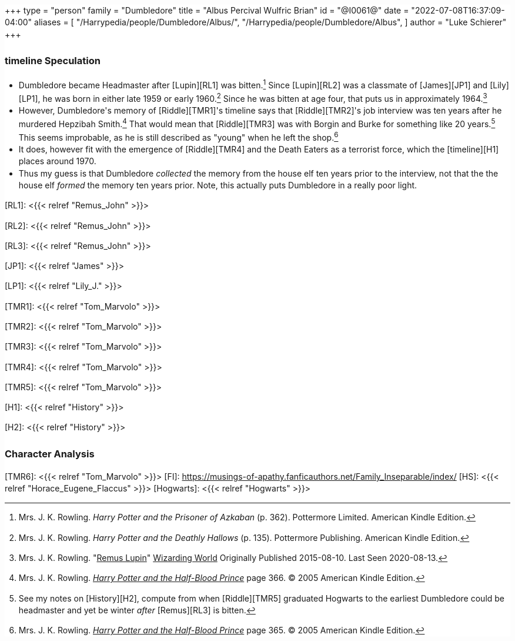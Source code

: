 +++
type = "person"
family = "Dumbledore"
title = "Albus Percival Wulfric Brian"
id = "@I0061@"
date = "2022-07-08T16:37:09-04:00"
aliases = [
  "/Harrypedia/people/Dumbledore/Albus/",
  "/Harrypedia/people/Dumbledore/Albus",
]
author = "Luke Schierer"
+++

### timeline Speculation

* Dumbledore became Headmaster after [Lupin][RL1] was bitten.[^200720-6]  Since
  [Lupin][RL2] was a classmate of [James][JP1] and [Lily][LP1], he was born in
  either late 1959 or early 1960.[^200813-1]  Since he was bitten at age four,
  that puts us in approximately 1964.[^200813-2]
* However, Dumbledore's memory of [Riddle][TMR1]'s timeline says that
  [Riddle][TMR2]'s job interview was ten years after he murdered Hepzibah
  Smith.[^210810-6] That would mean that [Riddle][TMR3] was with Borgin and
  Burke for something like 20 years.[^210810-7]  This seems improbable, as he
  is still described as "young" when he left the shop.[^210810-8]
* It does, however fit with the emergence of [Riddle][TMR4] and the Death
  Eaters as a terrorist force, which the [timeline][H1] places around
  1970.  
* Thus my guess is that Dumbledore *collected* the memory from the house elf ten
  years prior to the interview, not that the the house elf *formed* the memory
  ten years prior.  Note, this actually puts Dumbledore in a really poor light. 

[^210810-8]: Mrs. J. K. Rowling.
    _[Harry Potter and the Half-Blood Prince](https://www.goodreads.com/book/show/1.Harry_Potter_and_the_Half_Blood_Prince)_
    page 365. © 2005 American Kindle Edition. 

[^210810-6]: Mrs. J. K. Rowling.
    _[Harry Potter and the Half-Blood Prince](https://www.goodreads.com/book/show/1.Harry_Potter_and_the_Half_Blood_Prince)_
    page 366. © 2005 American Kindle Edition. 

[^200714-1]: [Harry Potter Wiki](https://harrypotter.fandom.com).  [Screenshot of the old potermore fact file for Dumbledore](https://harrypotter.fandom.com/wiki/Main_Page?file=Albus+Dumbledore+Fact+File+-+PM+via+Internet+Archive.png) Last viewed 2020-07-14

[^200720-6]: Mrs. J. K. Rowling. _Harry Potter and the Prisoner of Azkaban_ (p. 362). Pottermore Limited. American Kindle Edition.

[^200813-2]: Mrs. J. K. Rowling. "[Remus Lupin](https://www.wizardingworld.com/writing-by-jk-rowling/remus-lupin)" [Wizarding World](https://www.wizardingworld.com/) Originally Published 2015-08-10.  Last Seen 2020-08-13. 

[^200813-1]: Mrs. J. K. Rowling.  _Harry Potter and the Deathly Hallows_ (p. 135). Pottermore Publishing. American Kindle Edition. 

[^210810-7]: See my notes on [History][H2], compute from when [Riddle][TMR5] graduated
    Hogwarts to the earliest Dumbledore could be headmaster and yet be winter
    *after* [Remus][RL3] is bitten. 

[RL1]: <{{< relref "Remus_John" >}}>

[RL2]: <{{< relref "Remus_John" >}}>

[RL3]: <{{< relref "Remus_John" >}}>

[JP1]: <{{< relref "James" >}}>

[LP1]: <{{< relref "Lily_J." >}}>

[TMR1]: <{{< relref "Tom_Marvolo" >}}>

[TMR2]: <{{< relref "Tom_Marvolo" >}}>

[TMR3]: <{{< relref "Tom_Marvolo" >}}>

[TMR4]: <{{< relref "Tom_Marvolo" >}}>

[TMR5]: <{{< relref "Tom_Marvolo" >}}>

[H1]: <{{< relref "History" >}}>

[H2]: <{{< relref "History" >}}>

### Character Analysis


[TMR6]: <{{< relref "Tom_Marvolo" >}}>
[FI]: <https://musings-of-apathy.fanficauthors.net/Family_Inseparable/index/>
[HS]: <{{< relref "Horace_Eugene_Flaccus" >}}>
[Hogwarts]: <{{< relref "Hogwarts" >}}>
[^221221-6]: Mrs. J. K. Rowling. _[Harry Potter and the Deathly Hallows][]_
[Harry Potter and the Deathly Hallows]: <https://www.librarything.com/work/3577382/book/225886820>
[^221221-7]: Mrs. J. K. Rowling. _[Harry Potter and the Deathly Hallows][]_
[^221221-8]: Mrs. J. K. Rowling. _[Harry Potter and the Deathly Hallows][]_
[^221221-9]: citation needed for Mr. Weasley's paternalistic attitude towards non-magic people
[ADdwr]: <{{< relref "Dealing_with_Riddle" >}}>
[ADtoh]: <{{< relref "treatment_of_Harry" >}}>
[TMR7]: <{{< relref "Tom_Marvolo" >}}>
[HJP]: <{{< relref "Harry_James" >}}>
[DMH1]: <{{< relref "Horcruxes" >}}>
[^220916-1]: Mrs. J. K. Rowling. 
[^220916-2]: Mrs. J. K. Rowling. 
[SS]: <{{< relref "Severus" >}}>
[HPwc]: <{{< relref "Government" >}}> 
[SB3]: <{{< relref "Sirius_III" >}}> 
[SS]: <{{< relref "Severus" >}}> 
[^220916-2]: Mrs. J. K. Rowling. 
[Occlumency]: <{{< relref "Occlumency" >}}> 
[ADmm]: <{{< relref "Manipulator" >}}> 
[Malfoy]: <{{< ref "/Harrypedia/people/Malfoy/" >}}> 
[DF1]: <{{< ref "Harrypedia/people/Dursley" >}}>
[Horcruxes]: <{{< relref "magic" >}}>
[ADi]: <{{< relref "Inaction" >}}>
[IEPU2]: https://iep.utm.edu/util-a-r/
[^211022-4]: Mrs. J. K. Rowling.
[^210914-2]: Mrs. J. K. Rowling.
[^210912-8]: Mrs. J. K. Rowling.
[PaMOD41]: https://www.fanfiction.net/s/7434492/4/Overdue-Protection 
[^210914-3]: this has been done, find citations. 
[^210915-1]: I am not the first to note this. find citations. 
[^210915-2]: PadyandMoony.
[^210914-4]: Mr. Stephen Nathanson. 
[^210914-5]: Fr. John Hardon.
[^210914-6]: Mrs. J. K. Rowling. 
[^220916-3]: I am unsure I believe Muriel and Rita about Kendra having lied
[MM]: <{{< relref "Minerva" >}}> 
[PS]: <{{< relref "Pomona" >}}>
[FF]: <{{< relref "Filus" >}}>
[Air Elemental]: <https://www.fanfiction.net/s/11995519/>
[RBW]: <{{< relref "Ronald_Bilius" >}}>
[^210706-1]: KafkaExMachina. 
[^210706-2]: I've read this more than once, but I do not recall which
[^200721-1]:  DisobedienceWriter. 
[^191025-1]: Fibinaci. 
[^210318-7]: In the interview 
[^200812-1]:  [© Parliamentary Copyright](https://www.parliament.uk/site-information/copyright-parliament/).
[^200812-2]:  Mrs. J. K. Rowling.  _Harry Potter and the Deathly Hallows_
[^200812-3]:  Mrs. J. K. Rowling.  _Harry Potter and the Deathly Hallows_
[^200812-4]:  © WIZARDING WORLD DIGITAL 2020
[^200812-5]:  <https://harrypotter.fandom.com>
[^200812-6]:  Mrs. J. K. Rowling.  _Harry Potter and the Deathly Hallows_
[^200812-7]:  Mrs. J. K. Rowling.  _Harry Potter and the Deathly Hallows_
[^200812-8]:  Mrs. J. K. Rowling.  _Harry Potter and the Deathly Hallows_
[^200813-3]:  kb0. _[Air Elemental](https://www.fanfiction.net/s/11995519/)_.
[^200720-1]:  Magi Silverwolf.  _[The Greater Will](https://archiveofourown.org/works/16234799)_ 
[^200720-6]:  Magi Silverwolf.  _[The Greater Will](https://archiveofourown.org/works/16234799)_ 
[^200720-7]:  Magi Silverwolf.  _[The Greater Will](https://archiveofourown.org/works/16234799)_ 
[^200720-8]:  Magi Silverwolf.  _[The Greater Will](https://archiveofourown.org/works/16234799)_ 
[^200720-2]:  [Wikipedia](https://en.wikipedia.org/).
[^200720-3]:  [Wikipedia](https://en.wikipedia.org/). 
[^200720-4]:  [Wikipedia](https://en.wikipedia.org/).
[^200720-5]:  [Wikipedia](https://en.wikipedia.org/).
[^200624-1]:  Cooperation with evil is discussed in formal terms
[^200624-2]:  Mrs. J. K. Rowling. _Harry Potter and the Order of the
[^200624-3]:  <http://archphila.org/HHS/pdf/CoopEvilChart.pdf> last
[^180702-2]:  <https://musings-of-apathy.fanficauthors.net/Family_Inseparable/Chapter_9/reviews/5/#comments>
[^190301-1]:   Ms. Richa Venkatraman. 
[GG]: <{{< relref "Gellert" >}}>
